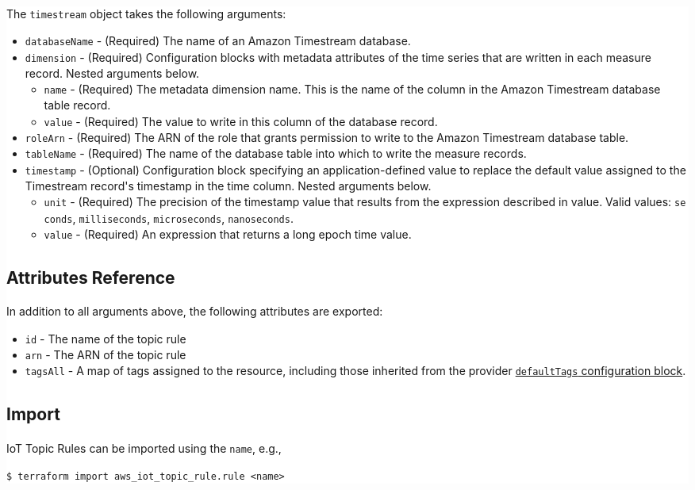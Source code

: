 The `timestream` object takes the following arguments:

* `databaseName` - (Required) The name of an Amazon Timestream database.
* `dimension` - (Required) Configuration blocks with metadata attributes of the time series that are written in each measure record. Nested arguments below.
  * `name` - (Required) The metadata dimension name. This is the name of the column in the Amazon Timestream database table record.
  * `value` - (Required) The value to write in this column of the database record.
* `roleArn` - (Required) The ARN of the role that grants permission to write to the Amazon Timestream database table.
* `tableName` - (Required) The name of the database table into which to write the measure records.
* `timestamp` - (Optional) Configuration block specifying an application-defined value to replace the default value assigned to the Timestream record's timestamp in the time column. Nested arguments below.
  * `unit` - (Required) The precision of the timestamp value that results from the expression described in value. Valid values: `seconds`, `milliseconds`, `microseconds`, `nanoseconds`.
  * `value` - (Required) An expression that returns a long epoch time value.

## Attributes Reference

In addition to all arguments above, the following attributes are exported:

* `id` - The name of the topic rule
* `arn` - The ARN of the topic rule
* `tagsAll` - A map of tags assigned to the resource, including those inherited from the provider [`defaultTags` configuration block](https://registry.terraform.io/providers/hashicorp/aws/latest/docs#default_tags-configuration-block).

## Import

IoT Topic Rules can be imported using the `name`, e.g.,

```console
$ terraform import aws_iot_topic_rule.rule <name>
```
